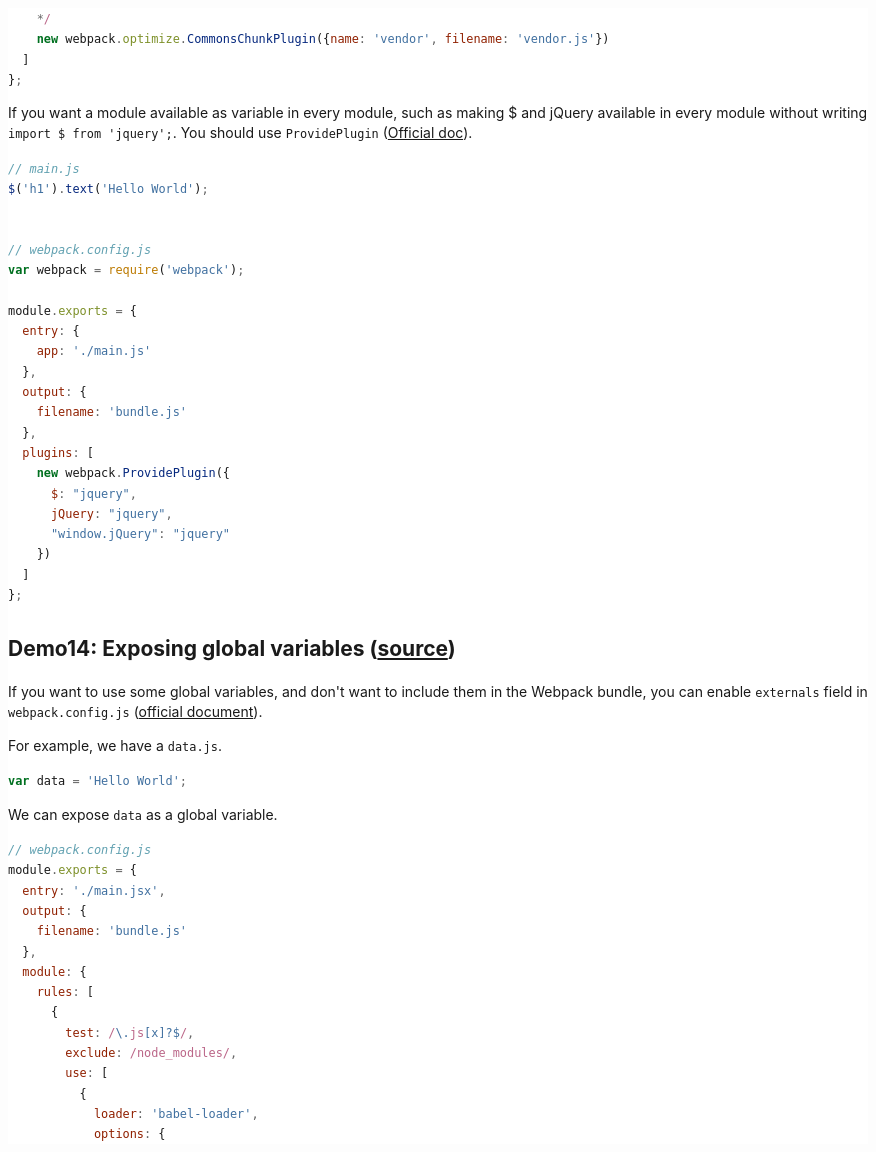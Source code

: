 ```javascript
    */
    new webpack.optimize.CommonsChunkPlugin({name: 'vendor', filename: 'vendor.js'})
  ]
};
```

If you want a module available as variable in every module, such as making $ and jQuery available in every module without writing `import $ from 'jquery';`. You should use `ProvidePlugin` ([Official doc](http://webpack.github.io/docs/shimming-modules.html)).

```javascript
// main.js
$('h1').text('Hello World');


// webpack.config.js
var webpack = require('webpack');

module.exports = {
  entry: {
    app: './main.js'
  },
  output: {
    filename: 'bundle.js'
  },
  plugins: [
    new webpack.ProvidePlugin({
      $: "jquery",
      jQuery: "jquery",
      "window.jQuery": "jquery"
    })
  ]
};
```

## Demo14: Exposing global variables ([source](https://github.com/oumind/webpack2-demos/tree/master/demo14))

If you want to use some global variables, and don't want to include them in the Webpack bundle, you can enable `externals` field in `webpack.config.js` ([official document](https://webpack.js.org/configuration/externals/)).

For example, we have a `data.js`.

```javascript
var data = 'Hello World';
```

We can expose `data` as a global variable.

```javascript
// webpack.config.js
module.exports = {
  entry: './main.jsx',
  output: {
    filename: 'bundle.js'
  },
  module: {
    rules: [
      {
        test: /\.js[x]?$/,
        exclude: /node_modules/,
        use: [
          {
            loader: 'babel-loader',
            options: {
```